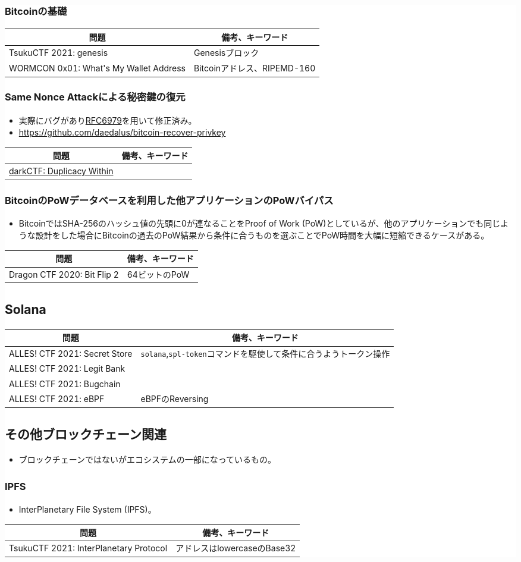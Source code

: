 ### Bitcoinの基礎
| 問題                                   | 備考、キーワード            |
| -------------------------------------- | --------------------------- |
| TsukuCTF 2021: genesis                 | Genesisブロック             |
| WORMCON 0x01: What's My Wallet Address | Bitcoinアドレス、RIPEMD-160 |

### Same Nonce Attackによる秘密鍵の復元
- 実際にバグがあり[RFC6979](https://datatracker.ietf.org/doc/html/rfc6979)を用いて修正済み。
- https://github.com/daedalus/bitcoin-recover-privkey

| 問題                                      | 備考、キーワード |
| ----------------------------------------- | ---------------- |
| [darkCTF: Duplicacy Within](src/DarkCTF/) |                  |

### BitcoinのPoWデータベースを利用した他アプリケーションのPoWバイパス
- BitcoinではSHA-256のハッシュ値の先頭に0が連なることをProof of Work (PoW)としているが、他のアプリケーションでも同じような設計をした場合にBitcoinの過去のPoW結果から条件に合うものを選ぶことでPoW時間を大幅に短縮できるケースがある。

| 問題                        | 備考、キーワード |
| --------------------------- | ---------------- |
| Dragon CTF 2020: Bit Flip 2 | 64ビットのPoW    |


## Solana

| 問題                          | 備考、キーワード                                                 |
| ----------------------------- | ---------------------------------------------------------------- |
| ALLES! CTF 2021: Secret Store | `solana`,`spl-token`コマンドを駆使して条件に合うようトークン操作 |
| ALLES! CTF 2021: Legit Bank   |                                                                  |
| ALLES! CTF 2021: Bugchain     |                                                                  |
| ALLES! CTF 2021: eBPF         | eBPFのReversing                                                  |

## その他ブロックチェーン関連
- ブロックチェーンではないがエコシステムの一部になっているもの。

### IPFS
- InterPlanetary File System (IPFS)。

| 問題                                   | 備考、キーワード            |
| -------------------------------------- | --------------------------- |
| TsukuCTF 2021: InterPlanetary Protocol | アドレスはlowercaseのBase32 |
